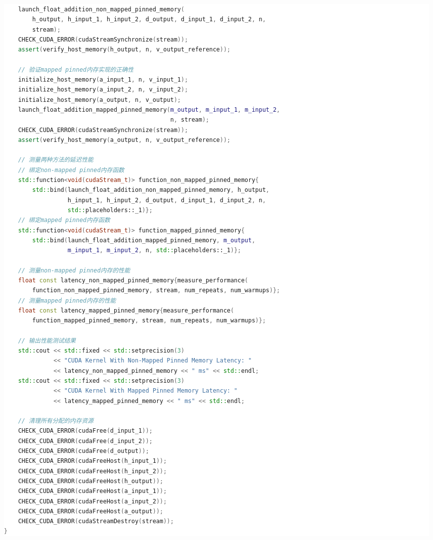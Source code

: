 ```c++
    launch_float_addition_non_mapped_pinned_memory(
        h_output, h_input_1, h_input_2, d_output, d_input_1, d_input_2, n,
        stream);
    CHECK_CUDA_ERROR(cudaStreamSynchronize(stream));
    assert(verify_host_memory(h_output, n, v_output_reference));

    // 验证mapped pinned内存实现的正确性
    initialize_host_memory(a_input_1, n, v_input_1);
    initialize_host_memory(a_input_2, n, v_input_2);
    initialize_host_memory(a_output, n, v_output);
    launch_float_addition_mapped_pinned_memory(m_output, m_input_1, m_input_2,
                                               n, stream);
    CHECK_CUDA_ERROR(cudaStreamSynchronize(stream));
    assert(verify_host_memory(a_output, n, v_output_reference));

    // 测量两种方法的延迟性能
    // 绑定non-mapped pinned内存函数
    std::function<void(cudaStream_t)> function_non_mapped_pinned_memory{
        std::bind(launch_float_addition_non_mapped_pinned_memory, h_output,
                  h_input_1, h_input_2, d_output, d_input_1, d_input_2, n,
                  std::placeholders::_1)};
    // 绑定mapped pinned内存函数
    std::function<void(cudaStream_t)> function_mapped_pinned_memory{
        std::bind(launch_float_addition_mapped_pinned_memory, m_output,
                  m_input_1, m_input_2, n, std::placeholders::_1)};
    
    // 测量non-mapped pinned内存的性能
    float const latency_non_mapped_pinned_memory{measure_performance(
        function_non_mapped_pinned_memory, stream, num_repeats, num_warmups)};
    // 测量mapped pinned内存的性能
    float const latency_mapped_pinned_memory{measure_performance(
        function_mapped_pinned_memory, stream, num_repeats, num_warmups)};
    
    // 输出性能测试结果
    std::cout << std::fixed << std::setprecision(3)
              << "CUDA Kernel With Non-Mapped Pinned Memory Latency: "
              << latency_non_mapped_pinned_memory << " ms" << std::endl;
    std::cout << std::fixed << std::setprecision(3)
              << "CUDA Kernel With Mapped Pinned Memory Latency: "
              << latency_mapped_pinned_memory << " ms" << std::endl;

    // 清理所有分配的内存资源
    CHECK_CUDA_ERROR(cudaFree(d_input_1));
    CHECK_CUDA_ERROR(cudaFree(d_input_2));
    CHECK_CUDA_ERROR(cudaFree(d_output));
    CHECK_CUDA_ERROR(cudaFreeHost(h_input_1));
    CHECK_CUDA_ERROR(cudaFreeHost(h_input_2));
    CHECK_CUDA_ERROR(cudaFreeHost(h_output));
    CHECK_CUDA_ERROR(cudaFreeHost(a_input_1));
    CHECK_CUDA_ERROR(cudaFreeHost(a_input_2));
    CHECK_CUDA_ERROR(cudaFreeHost(a_output));
    CHECK_CUDA_ERROR(cudaStreamDestroy(stream));
}

```
